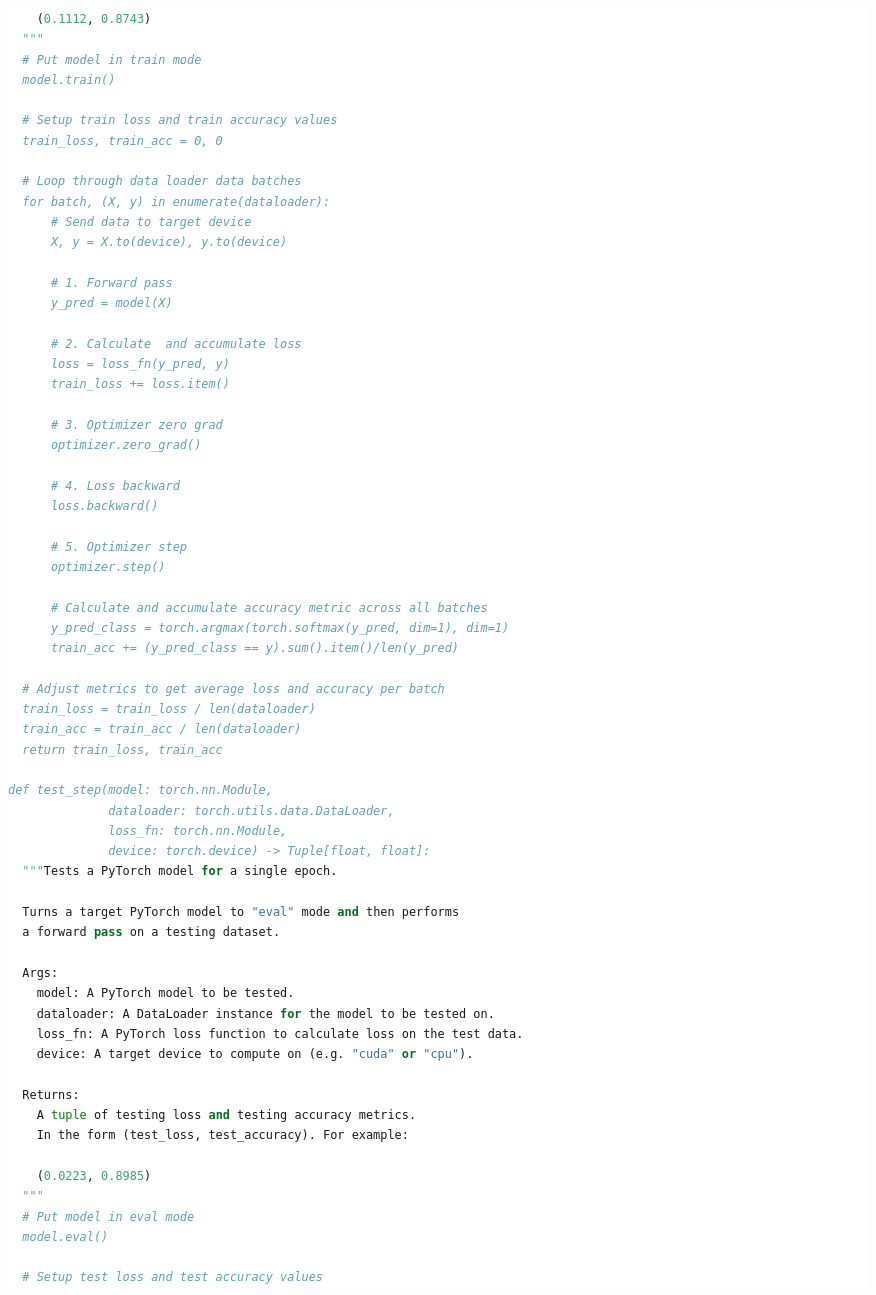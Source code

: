 ```python title="engine.py"
    (0.1112, 0.8743)
  """
  # Put model in train mode
  model.train()
  
  # Setup train loss and train accuracy values
  train_loss, train_acc = 0, 0
  
  # Loop through data loader data batches
  for batch, (X, y) in enumerate(dataloader):
      # Send data to target device
      X, y = X.to(device), y.to(device)

      # 1. Forward pass
      y_pred = model(X)

      # 2. Calculate  and accumulate loss
      loss = loss_fn(y_pred, y)
      train_loss += loss.item() 

      # 3. Optimizer zero grad
      optimizer.zero_grad()

      # 4. Loss backward
      loss.backward()

      # 5. Optimizer step
      optimizer.step()

      # Calculate and accumulate accuracy metric across all batches
      y_pred_class = torch.argmax(torch.softmax(y_pred, dim=1), dim=1)
      train_acc += (y_pred_class == y).sum().item()/len(y_pred)

  # Adjust metrics to get average loss and accuracy per batch 
  train_loss = train_loss / len(dataloader)
  train_acc = train_acc / len(dataloader)
  return train_loss, train_acc

def test_step(model: torch.nn.Module, 
              dataloader: torch.utils.data.DataLoader, 
              loss_fn: torch.nn.Module,
              device: torch.device) -> Tuple[float, float]:
  """Tests a PyTorch model for a single epoch.

  Turns a target PyTorch model to "eval" mode and then performs
  a forward pass on a testing dataset.

  Args:
    model: A PyTorch model to be tested.
    dataloader: A DataLoader instance for the model to be tested on.
    loss_fn: A PyTorch loss function to calculate loss on the test data.
    device: A target device to compute on (e.g. "cuda" or "cpu").

  Returns:
    A tuple of testing loss and testing accuracy metrics.
    In the form (test_loss, test_accuracy). For example:
    
    (0.0223, 0.8985)
  """
  # Put model in eval mode
  model.eval() 
  
  # Setup test loss and test accuracy values
```